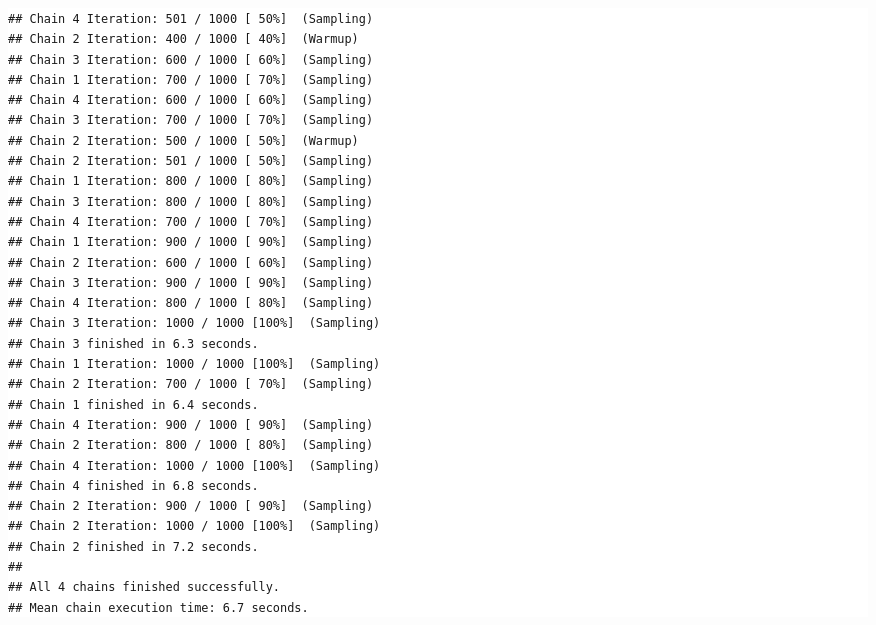     ## Chain 4 Iteration: 501 / 1000 [ 50%]  (Sampling) 
    ## Chain 2 Iteration: 400 / 1000 [ 40%]  (Warmup) 
    ## Chain 3 Iteration: 600 / 1000 [ 60%]  (Sampling) 
    ## Chain 1 Iteration: 700 / 1000 [ 70%]  (Sampling) 
    ## Chain 4 Iteration: 600 / 1000 [ 60%]  (Sampling) 
    ## Chain 3 Iteration: 700 / 1000 [ 70%]  (Sampling) 
    ## Chain 2 Iteration: 500 / 1000 [ 50%]  (Warmup) 
    ## Chain 2 Iteration: 501 / 1000 [ 50%]  (Sampling) 
    ## Chain 1 Iteration: 800 / 1000 [ 80%]  (Sampling) 
    ## Chain 3 Iteration: 800 / 1000 [ 80%]  (Sampling) 
    ## Chain 4 Iteration: 700 / 1000 [ 70%]  (Sampling) 
    ## Chain 1 Iteration: 900 / 1000 [ 90%]  (Sampling) 
    ## Chain 2 Iteration: 600 / 1000 [ 60%]  (Sampling) 
    ## Chain 3 Iteration: 900 / 1000 [ 90%]  (Sampling) 
    ## Chain 4 Iteration: 800 / 1000 [ 80%]  (Sampling) 
    ## Chain 3 Iteration: 1000 / 1000 [100%]  (Sampling) 
    ## Chain 3 finished in 6.3 seconds.
    ## Chain 1 Iteration: 1000 / 1000 [100%]  (Sampling) 
    ## Chain 2 Iteration: 700 / 1000 [ 70%]  (Sampling) 
    ## Chain 1 finished in 6.4 seconds.
    ## Chain 4 Iteration: 900 / 1000 [ 90%]  (Sampling) 
    ## Chain 2 Iteration: 800 / 1000 [ 80%]  (Sampling) 
    ## Chain 4 Iteration: 1000 / 1000 [100%]  (Sampling) 
    ## Chain 4 finished in 6.8 seconds.
    ## Chain 2 Iteration: 900 / 1000 [ 90%]  (Sampling) 
    ## Chain 2 Iteration: 1000 / 1000 [100%]  (Sampling) 
    ## Chain 2 finished in 7.2 seconds.
    ## 
    ## All 4 chains finished successfully.
    ## Mean chain execution time: 6.7 seconds.